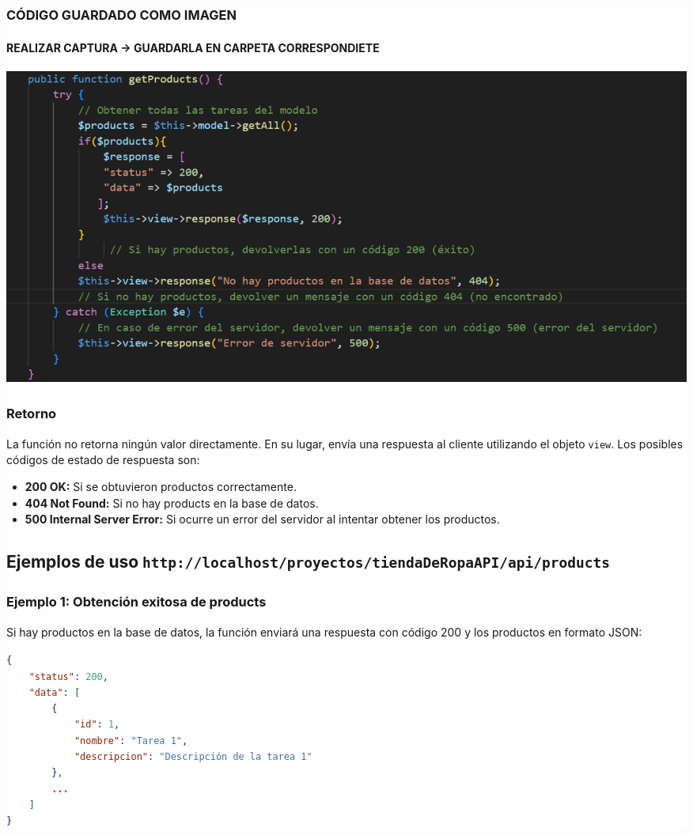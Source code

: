 ```php
```

### CÓDIGO GUARDADO COMO IMAGEN
#### REALIZAR CAPTURA -> GUARDARLA EN CARPETA CORRESPONDIETE
![Imágen del código de la función getProducts](img/img-products/getProducts.PNG)

### Retorno
La función no retorna ningún valor directamente. En su lugar, envía una respuesta al cliente utilizando el objeto `view`. Los posibles códigos de estado de respuesta son:

- **200 OK:** Si se obtuvieron productos correctamente.
- **404 Not Found:** Si no hay products en la base de datos.
- **500 Internal Server Error:** Si ocurre un error del servidor al intentar obtener los productos.

## Ejemplos de uso `http://localhost/proyectos/tiendaDeRopaAPI/api/products`
### Ejemplo 1: Obtención exitosa de products

Si hay productos en la base de datos, la función enviará una respuesta con código 200 y los productos en formato JSON:
```json
{
    "status": 200,
    "data": [
        {
            "id": 1,
            "nombre": "Tarea 1",
            "descripcion": "Descripción de la tarea 1"
        },
        ...
    ]
}
```
